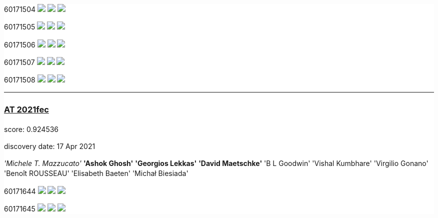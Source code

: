 60171504
<img src="https://panoptes-uploads.zooniverse.org/subject_location/5b330197-3125-425a-983d-1607ab44a0d7.jpeg" width="200"/>
<img src="https://panoptes-uploads.zooniverse.org/subject_location/cedc9a70-245d-40fb-a412-0db355c1e199.jpeg" width="200"/>
<img src="https://panoptes-uploads.zooniverse.org/subject_location/787094a4-2195-4a36-9e52-e4793454f603.jpeg" width="200"/>

60171505
<img src="https://panoptes-uploads.zooniverse.org/subject_location/4d6dc552-5aff-47d4-9a15-a263b7268620.jpeg" width="200"/>
<img src="https://panoptes-uploads.zooniverse.org/subject_location/cc34b1a1-2d30-4b1b-aa02-64b0e2b5a628.jpeg" width="200"/>
<img src="https://panoptes-uploads.zooniverse.org/subject_location/a70975ff-248e-42b7-a189-9bd4d933cdf0.jpeg" width="200"/>

60171506
<img src="https://panoptes-uploads.zooniverse.org/subject_location/3a02a618-c25a-42ae-94af-3f5137483b38.jpeg" width="200"/>
<img src="https://panoptes-uploads.zooniverse.org/subject_location/883271b4-6e54-4619-87aa-780ba836986a.jpeg" width="200"/>
<img src="https://panoptes-uploads.zooniverse.org/subject_location/e1e38123-aea2-4901-bfa3-6ce29698243a.jpeg" width="200"/>

60171507
<img src="https://panoptes-uploads.zooniverse.org/subject_location/b742a6e6-5250-4c28-95ce-418963c74e5f.jpeg" width="200"/>
<img src="https://panoptes-uploads.zooniverse.org/subject_location/0b7a4b10-62b8-41f5-ab8c-421785949773.jpeg" width="200"/>
<img src="https://panoptes-uploads.zooniverse.org/subject_location/078e3f71-2c47-4b52-8c5f-129485927c02.jpeg" width="200"/>

60171508
<img src="https://panoptes-uploads.zooniverse.org/subject_location/851f8b75-1e2d-4aaf-a63f-8645571868f4.jpeg" width="200"/>
<img src="https://panoptes-uploads.zooniverse.org/subject_location/5e8dd9c6-898e-4a4b-bb7d-cb64a66c765f.jpeg" width="200"/>
<img src="https://panoptes-uploads.zooniverse.org/subject_location/e54d5625-266c-412e-a774-4290407eed0a.jpeg" width="200"/>




----------
### [AT 2021fec](https://www.wis-tns.org/object/2021fec)
score: 0.924536

discovery date: 17 Apr 2021

*'Michele T. Mazzucato'* **'Ashok Ghosh'** **'Georgios Lekkas'** **'David Maetschke'** 'B L Goodwin' 'Vishal Kumbhare' 'Virgilio Gonano' 'Benoît ROUSSEAU' 'Elisabeth Baeten' 'Michał Biesiada' 

60171644
<img src="https://panoptes-uploads.zooniverse.org/subject_location/32113a6b-1826-4a48-b665-c245c9903e33.jpeg" width="200"/>
<img src="https://panoptes-uploads.zooniverse.org/subject_location/009dcb39-84ea-4bc6-8784-f9bf48f462d7.jpeg" width="200"/>
<img src="https://panoptes-uploads.zooniverse.org/subject_location/19ca704d-ac0e-4756-80a7-e8e6e2a28b7e.jpeg" width="200"/>

60171645
<img src="https://panoptes-uploads.zooniverse.org/subject_location/6ca18f45-a76c-4cdb-96cc-2b2cbfc7a9b1.jpeg" width="200"/>
<img src="https://panoptes-uploads.zooniverse.org/subject_location/be6d8d72-9fa0-4e80-a932-933442e61806.jpeg" width="200"/>
<img src="https://panoptes-uploads.zooniverse.org/subject_location/1b1e3070-7009-497b-afd3-477a99dd2377.jpeg" width="200"/>
